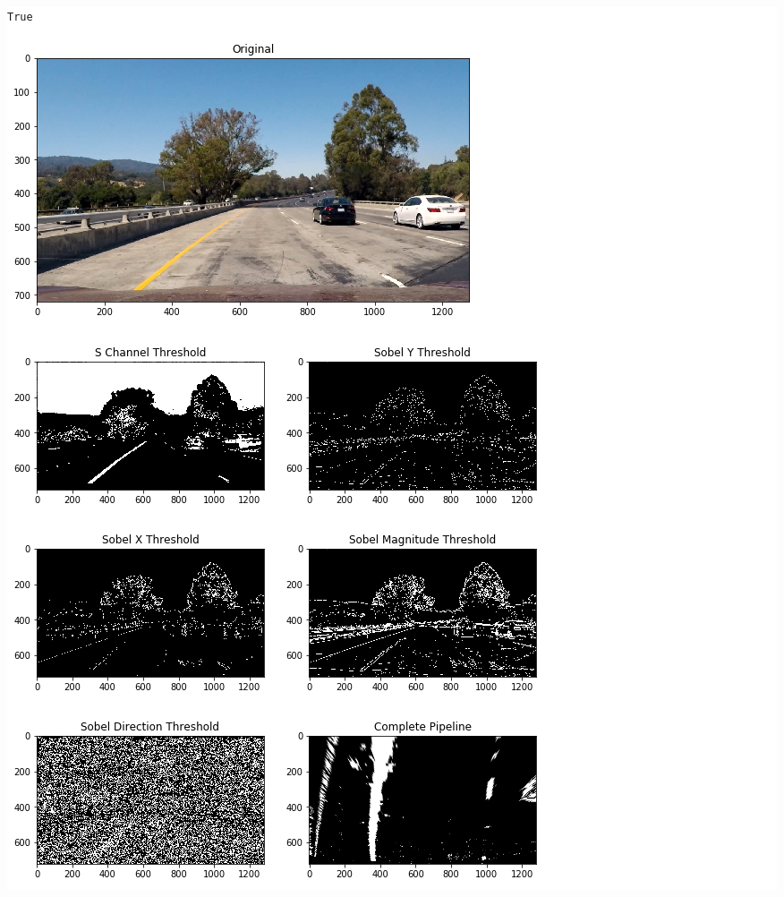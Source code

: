 


    True




![png](Advanced-Lane-Lines-Project_files/Advanced-Lane-Lines-Project_19_1.png)



![png](Advanced-Lane-Lines-Project_files/Advanced-Lane-Lines-Project_19_2.png)



![png](Advanced-Lane-Lines-Project_files/Advanced-Lane-Lines-Project_19_3.png)



![png](Advanced-Lane-Lines-Project_files/Advanced-Lane-Lines-Project_19_4.png)
